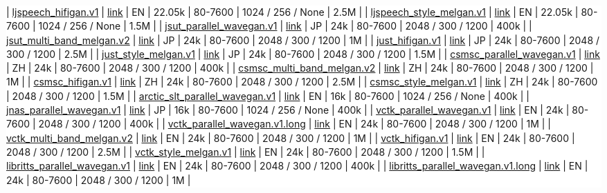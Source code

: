 | [ljspeech_hifigan.v1](https://drive.google.com/open?id=18_R5-pGHDIbIR1QvrtBZwVRHHpBy5xiZ)                    | [link](https://github.com/kan-bayashi/ParallelWaveGAN/blob/master/egs/ljspeech/voc1/conf/hifigan.v1.yaml)                   | EN    | 22.05k  | 80-7600        | 1024 / 256 / None    | 2.5M    |
| [ljspeech_style_melgan.v1](https://drive.google.com/open?id=1WFlVknhyeZhTT5R6HznVJCJ4fwXKtb3B)               | [link](https://github.com/kan-bayashi/ParallelWaveGAN/blob/master/egs/ljspeech/voc1/conf/style_melgan.v1.yaml)              | EN    | 22.05k  | 80-7600        | 1024 / 256 / None    | 1.5M    |
| [jsut_parallel_wavegan.v1](https://drive.google.com/open?id=1UDRL0JAovZ8XZhoH0wi9jj_zeCKb-AIA)               | [link](https://github.com/kan-bayashi/ParallelWaveGAN/blob/master/egs/jsut/voc1/conf/parallel_wavegan.v1.yaml)              | JP    | 24k     | 80-7600        | 2048 / 300 / 1200    | 400k    |
| [jsut_multi_band_melgan.v2](https://drive.google.com/open?id=1E4fe0c5gMLtmSS0Hrzj-9nUbMwzke4PS)              | [link](https://github.com/kan-bayashi/ParallelWaveGAN/blob/master/egs/jsut/voc1/conf/multi_band_melgan.v2.yaml)             | JP    | 24k     | 80-7600        | 2048 / 300 / 1200    | 1M      |
| [just_hifigan.v1](https://drive.google.com/open?id=1TY88141UWzQTAQXIPa8_g40QshuqVj6Y)                        | [link](https://github.com/kan-bayashi/ParallelWaveGAN/blob/master/egs/jsut/voc1/conf/hifigan.v1.yaml)                       | JP    | 24k     | 80-7600        | 2048 / 300 / 1200    | 2.5M    |
| [just_style_melgan.v1](https://drive.google.com/open?id=1-qKAC0zLya6iKMngDERbSzBYD4JHmGdh)                   | [link](https://github.com/kan-bayashi/ParallelWaveGAN/blob/master/egs/jsut/voc1/conf/style_melgan.v1.yaml)                  | JP    | 24k     | 80-7600        | 2048 / 300 / 1200    | 1.5M    |
| [csmsc_parallel_wavegan.v1](https://drive.google.com/open?id=1C2nu9nOFdKcEd-D9xGquQ0bCia0B2v_4)              | [link](https://github.com/kan-bayashi/ParallelWaveGAN/blob/master/egs/csmsc/voc1/conf/parallel_wavegan.v1.yaml)             | ZH    | 24k     | 80-7600        | 2048 / 300 / 1200    | 400k    |
| [csmsc_multi_band_melgan.v2](https://drive.google.com/open?id=1F7FwxGbvSo1Rnb5kp0dhGwimRJstzCrz)             | [link](https://github.com/kan-bayashi/ParallelWaveGAN/blob/master/egs/csmsc/voc1/conf/multi_band_melgan.v2.yaml)            | ZH    | 24k     | 80-7600        | 2048 / 300 / 1200    | 1M      |
| [csmsc_hifigan.v1](https://drive.google.com/open?id=1gTkVloMqteBfSRhTrZGdOBBBRsGd3qt8)                       | [link](https://github.com/kan-bayashi/ParallelWaveGAN/blob/master/egs/csmsc/voc1/conf/hifigan.v1.yaml)                      | ZH    | 24k     | 80-7600        | 2048 / 300 / 1200    | 2.5M    |
| [csmsc_style_melgan.v1](https://drive.google.com/open?id=1gl4P5W_ST_nnv0vjurs7naVm5UJqkZIn)                  | [link](https://github.com/kan-bayashi/ParallelWaveGAN/blob/master/egs/csmsc/voc1/conf/style_melgan.v1.yaml)                 | ZH    | 24k     | 80-7600        | 2048 / 300 / 1200    | 1.5M    |
| [arctic_slt_parallel_wavegan.v1](https://drive.google.com/open?id=1xG9CmSED2TzFdklD6fVxzf7kFV2kPQAJ)         | [link](https://github.com/kan-bayashi/ParallelWaveGAN/blob/master/egs/arctic/voc1/conf/parallel_wavegan.v1.yaml)            | EN    | 16k     | 80-7600        | 1024 / 256 / None    | 400k    |
| [jnas_parallel_wavegan.v1](https://drive.google.com/open?id=1n_hkxPxryVXbp6oHM1NFm08q0TcoDXz1)               | [link](https://github.com/kan-bayashi/ParallelWaveGAN/blob/master/egs/jnas/voc1/conf/parallel_wavegan.v1.yaml)              | JP    | 16k     | 80-7600        | 1024 / 256 / None    | 400k    |
| [vctk_parallel_wavegan.v1](https://drive.google.com/open?id=1dGTu-B7an2P5sEOepLPjpOaasgaSnLpi)               | [link](https://github.com/kan-bayashi/ParallelWaveGAN/blob/master/egs/vctk/voc1/conf/parallel_wavegan.v1.yaml)              | EN    | 24k     | 80-7600        | 2048 / 300 / 1200    | 400k    |
| [vctk_parallel_wavegan.v1.long](https://drive.google.com/open?id=1qoocM-VQZpjbv5B-zVJpdraazGcPL0So)          | [link](https://github.com/kan-bayashi/ParallelWaveGAN/blob/master/egs/vctk/voc1/conf/parallel_wavegan.v1.long.yaml)         | EN    | 24k     | 80-7600        | 2048 / 300 / 1200    | 1M      |
| [vctk_multi_band_melgan.v2](https://drive.google.com/open?id=17EkB4hSKUEDTYEne-dNHtJT724hdivn4)              | [link](https://github.com/kan-bayashi/ParallelWaveGAN/blob/master/egs/vctk/voc1/conf/multi_band_melgan.v2.yaml)             | EN    | 24k     | 80-7600        | 2048 / 300 / 1200    | 1M      |
| [vctk_hifigan.v1](https://drive.google.com/open?id=17fu7ukS97m-8StXPc6ltW8a3hr0fsQBP)                        | [link](https://github.com/kan-bayashi/ParallelWaveGAN/blob/master/egs/vctk/voc1/conf/hifigan.v1.yaml)                       | EN    | 24k     | 80-7600        | 2048 / 300 / 1200    | 2.5M    |
| [vctk_style_melgan.v1](https://drive.google.com/open?id=1kfJgzDgrOFYxTfVTNbTHcnyq--cc6plo)                   | [link](https://github.com/kan-bayashi/ParallelWaveGAN/blob/master/egs/vctk/voc1/conf/style_melgan.v1.yaml)                  | EN    | 24k     | 80-7600        | 2048 / 300 / 1200    | 1.5M    |
| [libritts_parallel_wavegan.v1](https://drive.google.com/open?id=1pb18Nd2FCYWnXfStszBAEEIMe_EZUJV0)           | [link](https://github.com/kan-bayashi/ParallelWaveGAN/blob/master/egs/libritts/voc1/conf/parallel_wavegan.v1.yaml)          | EN    | 24k     | 80-7600        | 2048 / 300 / 1200    | 400k    |
| [libritts_parallel_wavegan.v1.long](https://drive.google.com/open?id=15ibzv-uTeprVpwT946Hl1XUYDmg5Afwz)      | [link](https://github.com/kan-bayashi/ParallelWaveGAN/blob/master/egs/libritts/voc1/conf/parallel_wavegan.v1.long.yaml)     | EN    | 24k     | 80-7600        | 2048 / 300 / 1200    | 1M      |